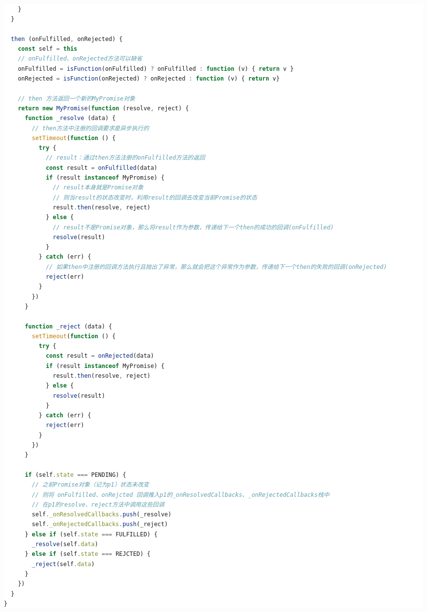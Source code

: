 ```js
    }
  }

  then (onFulfilled, onRejected) {
    const self = this
    // onFulfilled、onRejected方法可以缺省
    onFulfilled = isFunction(onFulfilled) ? onFulfilled : function (v) { return v }
    onRejected = isFunction(onRejected) ? onRejected : function (v) { return v}

    // then 方法返回一个新的MyPromise对象
    return new MyPromise(function (resolve, reject) {
      function _resolve (data) {
        // then方法中注册的回调要求是异步执行的
        setTimeout(function () {
          try {
            // result：通过then方法注册的onFulfilled方法的返回
            const result = onFulfilled(data)
            if (result instanceof MyPromise) {
              // result本身就是Promise对象
              // 则当result的状态改变时，利用result的回调去改变当前Promise的状态
              result.then(resolve, reject)
            } else {
              // result不是Promise对象，那么将result作为参数，传递给下一个then的成功的回调(onFulfilled)
              resolve(result)
            }
          } catch (err) {
            // 如果then中注册的回调方法执行且抛出了异常，那么就会把这个异常作为参数，传递给下一个then的失败的回调(onRejected)
            reject(err)
          }
        })
      }

      function _reject (data) {
        setTimeout(function () {
          try {
            const result = onRejected(data)
            if (result instanceof MyPromise) {
              result.then(resolve, reject)
            } else {
              resolve(result)
            }
          } catch (err) {
            reject(err)
          }
        })
      }

      if (self.state === PENDING) {
        // 之前Promise对象（记为p1）状态未改变
        // 则将 onFulfilled、onRejcted 回调推入p1的_onResolvedCallbacks、_onRejectedCallbacks栈中
        // 在p1的resolve、reject方法中调用这些回调
        self._onResolvedCallbacks.push(_resolve)
        self._onRejectedCallbacks.push(_reject)
      } else if (self.state === FULFILLED) {
        _resolve(self.data)
      } else if (self.state === REJCTED) {
        _reject(self.data)
      }
    })
  }
}
```
